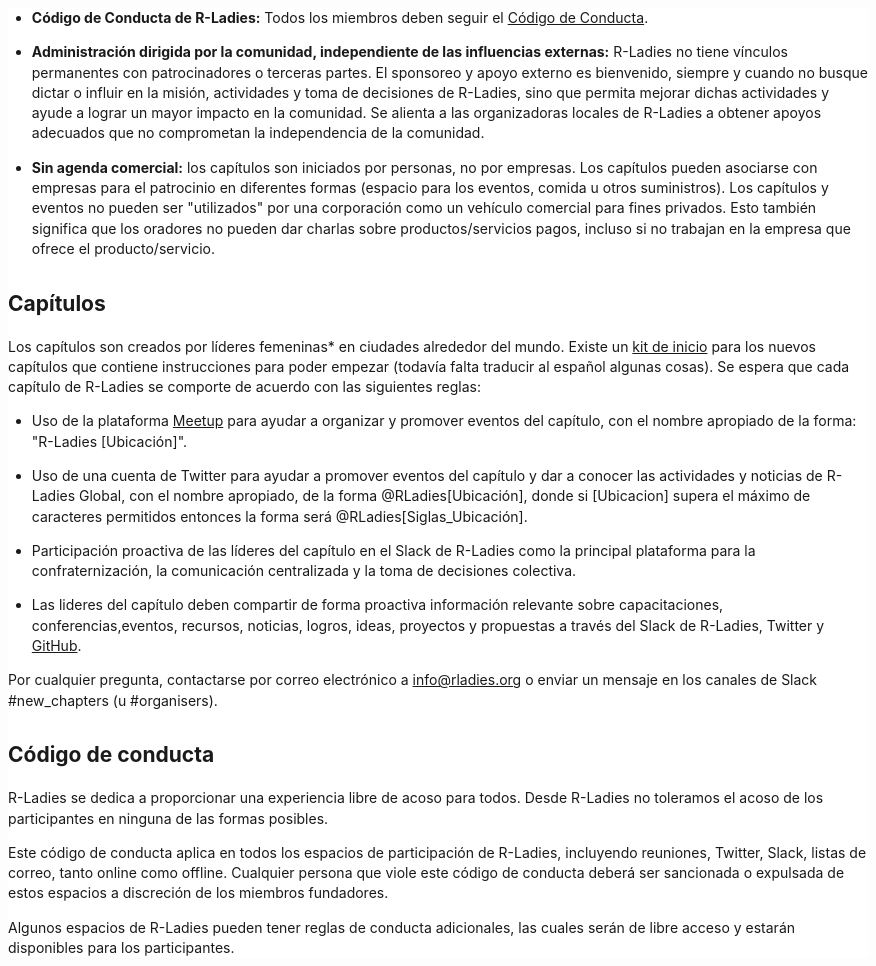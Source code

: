 - **Código de Conducta de R-Ladies:** Todos los miembros deben seguir el [Código de Conducta](#CoC).

- **Administración dirigida por la comunidad, independiente de las influencias externas:** R-Ladies no tiene vínculos permanentes con patrocinadores o terceras partes. El sponsoreo y apoyo externo es bienvenido, siempre y cuando no busque dictar o influir en la misión, actividades y toma de decisiones de R-Ladies, sino que permita mejorar dichas actividades y ayude a lograr un mayor impacto en la comunidad. Se alienta a las organizadoras locales de R-Ladies a obtener apoyos adecuados que no comprometan la independencia de la comunidad.

- **Sin agenda comercial:** los capítulos son iniciados por personas, no por empresas. Los capítulos pueden asociarse con empresas para el patrocinio en diferentes formas (espacio para los eventos, comida u otros suministros). Los capítulos y eventos no pueden ser "utilizados" por una corporación como un vehículo comercial para fines privados. Esto también significa que los oradores no pueden dar charlas sobre productos/servicios pagos, incluso si no trabajan en la empresa que ofrece el producto/servicio.


## Capítulos

Los capítulos son creados por líderes femeninas\* en ciudades alrededor del mundo. Existe un [kit de inicio](https://github.com/rladies/starter-kit) para los nuevos capítulos que contiene instrucciones para poder empezar (todavía falta traducir al español algunas cosas). Se espera que cada capítulo de R-Ladies se comporte de acuerdo con las siguientes reglas:

- Uso de la plataforma [Meetup](https://www.meetup.com/) para ayudar a organizar y promover eventos del capítulo, con el nombre apropiado de la forma: "R-Ladies [Ubicación]".

- Uso de una cuenta de Twitter para ayudar a promover eventos del capítulo y dar a conocer las actividades y noticias de R-Ladies Global, con el nombre apropiado, de la forma @RLadies[Ubicación], donde si [Ubicacion] supera el máximo de caracteres permitidos entonces la forma será @RLadies[Siglas_Ubicación].

- Participación proactiva de las líderes del capítulo en el Slack de R-Ladies como la principal plataforma para la confraternización, la comunicación centralizada y la toma de decisiones colectiva.

- Las lideres del capítulo deben compartir de forma proactiva información relevante sobre capacitaciones, conferencias,eventos, recursos, noticias, logros, ideas, proyectos y propuestas a través del Slack de R-Ladies, Twitter y [GitHub](https://github.com/rladies).

Por cualquier pregunta, contactarse por correo electrónico a <info@rladies.org> o enviar un mensaje en los canales de Slack #new_chapters (u #organisers).

## <a name="CoC"/>Código de conducta</a>

R-Ladies se dedica a proporcionar una experiencia libre de acoso para todos. Desde R-Ladies no toleramos el acoso de los participantes en ninguna de las formas posibles.

Este código de conducta aplica en todos los espacios de participación de R-Ladies, incluyendo reuniones, Twitter, Slack, listas de correo, tanto online como offline. Cualquier persona que viole este código de conducta deberá ser sancionada o expulsada de estos espacios a discreción de los miembros fundadores.

Algunos espacios de R-Ladies pueden tener reglas de conducta adicionales, las cuales serán de libre acceso y estarán disponibles para los participantes.

